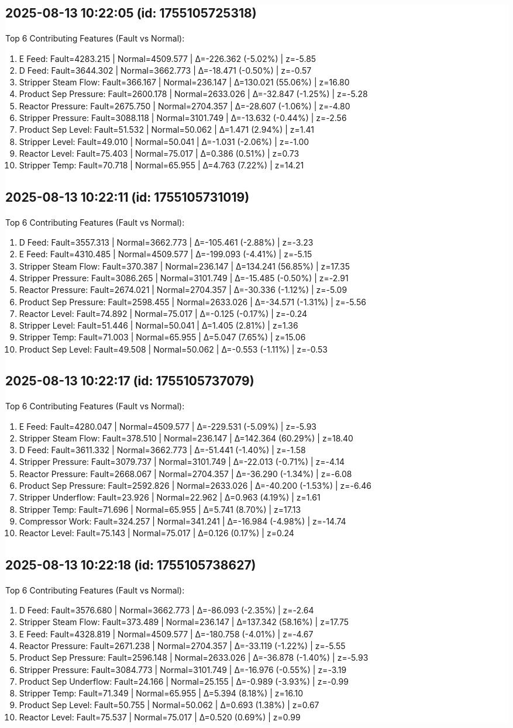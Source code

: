 ## 2025-08-13 10:22:05 (id: 1755105725318)

Top 6 Contributing Features (Fault vs Normal):
1. E Feed: Fault=4283.215 | Normal=4509.577 | Δ=-226.362 (-5.02%) | z=-5.85
2. D Feed: Fault=3644.302 | Normal=3662.773 | Δ=-18.471 (-0.50%) | z=-0.57
3. Stripper Steam Flow: Fault=366.167 | Normal=236.147 | Δ=130.021 (55.06%) | z=16.80
4. Product Sep Pressure: Fault=2600.178 | Normal=2633.026 | Δ=-32.847 (-1.25%) | z=-5.28
5. Reactor Pressure: Fault=2675.750 | Normal=2704.357 | Δ=-28.607 (-1.06%) | z=-4.80
6. Stripper Pressure: Fault=3088.118 | Normal=3101.749 | Δ=-13.632 (-0.44%) | z=-2.56
7. Product Sep Level: Fault=51.532 | Normal=50.062 | Δ=1.471 (2.94%) | z=1.41
8. Stripper Level: Fault=49.010 | Normal=50.041 | Δ=-1.031 (-2.06%) | z=-1.00
9. Reactor Level: Fault=75.403 | Normal=75.017 | Δ=0.386 (0.51%) | z=0.73
10. Stripper Temp: Fault=70.718 | Normal=65.955 | Δ=4.763 (7.22%) | z=14.21

## 2025-08-13 10:22:11 (id: 1755105731019)

Top 6 Contributing Features (Fault vs Normal):
1. D Feed: Fault=3557.313 | Normal=3662.773 | Δ=-105.461 (-2.88%) | z=-3.23
2. E Feed: Fault=4310.485 | Normal=4509.577 | Δ=-199.093 (-4.41%) | z=-5.15
3. Stripper Steam Flow: Fault=370.387 | Normal=236.147 | Δ=134.241 (56.85%) | z=17.35
4. Stripper Pressure: Fault=3086.265 | Normal=3101.749 | Δ=-15.485 (-0.50%) | z=-2.91
5. Reactor Pressure: Fault=2674.021 | Normal=2704.357 | Δ=-30.336 (-1.12%) | z=-5.09
6. Product Sep Pressure: Fault=2598.455 | Normal=2633.026 | Δ=-34.571 (-1.31%) | z=-5.56
7. Reactor Level: Fault=74.892 | Normal=75.017 | Δ=-0.125 (-0.17%) | z=-0.24
8. Stripper Level: Fault=51.446 | Normal=50.041 | Δ=1.405 (2.81%) | z=1.36
9. Stripper Temp: Fault=71.003 | Normal=65.955 | Δ=5.047 (7.65%) | z=15.06
10. Product Sep Level: Fault=49.508 | Normal=50.062 | Δ=-0.553 (-1.11%) | z=-0.53

## 2025-08-13 10:22:17 (id: 1755105737079)

Top 6 Contributing Features (Fault vs Normal):
1. E Feed: Fault=4280.047 | Normal=4509.577 | Δ=-229.531 (-5.09%) | z=-5.93
2. Stripper Steam Flow: Fault=378.510 | Normal=236.147 | Δ=142.364 (60.29%) | z=18.40
3. D Feed: Fault=3611.332 | Normal=3662.773 | Δ=-51.441 (-1.40%) | z=-1.58
4. Stripper Pressure: Fault=3079.737 | Normal=3101.749 | Δ=-22.013 (-0.71%) | z=-4.14
5. Reactor Pressure: Fault=2668.067 | Normal=2704.357 | Δ=-36.290 (-1.34%) | z=-6.08
6. Product Sep Pressure: Fault=2592.826 | Normal=2633.026 | Δ=-40.200 (-1.53%) | z=-6.46
7. Stripper Underflow: Fault=23.926 | Normal=22.962 | Δ=0.963 (4.19%) | z=1.61
8. Stripper Temp: Fault=71.696 | Normal=65.955 | Δ=5.741 (8.70%) | z=17.13
9. Compressor Work: Fault=324.257 | Normal=341.241 | Δ=-16.984 (-4.98%) | z=-14.74
10. Reactor Level: Fault=75.143 | Normal=75.017 | Δ=0.126 (0.17%) | z=0.24

## 2025-08-13 10:22:18 (id: 1755105738627)

Top 6 Contributing Features (Fault vs Normal):
1. D Feed: Fault=3576.680 | Normal=3662.773 | Δ=-86.093 (-2.35%) | z=-2.64
2. Stripper Steam Flow: Fault=373.489 | Normal=236.147 | Δ=137.342 (58.16%) | z=17.75
3. E Feed: Fault=4328.819 | Normal=4509.577 | Δ=-180.758 (-4.01%) | z=-4.67
4. Reactor Pressure: Fault=2671.238 | Normal=2704.357 | Δ=-33.119 (-1.22%) | z=-5.55
5. Product Sep Pressure: Fault=2596.148 | Normal=2633.026 | Δ=-36.878 (-1.40%) | z=-5.93
6. Stripper Pressure: Fault=3084.773 | Normal=3101.749 | Δ=-16.976 (-0.55%) | z=-3.19
7. Product Sep Underflow: Fault=24.166 | Normal=25.155 | Δ=-0.989 (-3.93%) | z=-0.99
8. Stripper Temp: Fault=71.349 | Normal=65.955 | Δ=5.394 (8.18%) | z=16.10
9. Product Sep Level: Fault=50.755 | Normal=50.062 | Δ=0.693 (1.38%) | z=0.67
10. Reactor Level: Fault=75.537 | Normal=75.017 | Δ=0.520 (0.69%) | z=0.99
